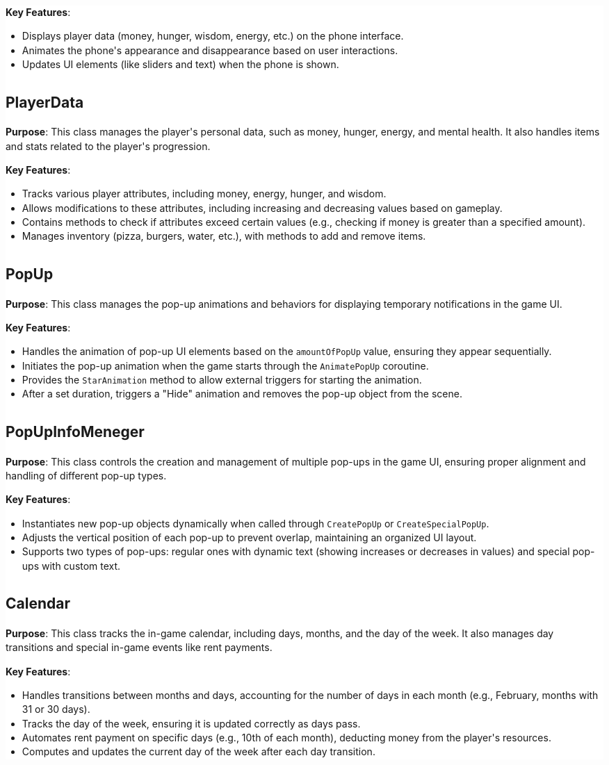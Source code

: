 **Key Features**:
- Displays player data (money, hunger, wisdom, energy, etc.) on the phone interface.
- Animates the phone's appearance and disappearance based on user interactions.
- Updates UI elements (like sliders and text) when the phone is shown.

## PlayerData
**Purpose**: This class manages the player's personal data, such as money, hunger, energy, and mental health. It also handles items and stats related to the player's progression.

**Key Features**:
- Tracks various player attributes, including money, energy, hunger, and wisdom.
- Allows modifications to these attributes, including increasing and decreasing values based on gameplay.
- Contains methods to check if attributes exceed certain values (e.g., checking if money is greater than a specified amount).
- Manages inventory (pizza, burgers, water, etc.), with methods to add and remove items.

## PopUp  
**Purpose**: This class manages the pop-up animations and behaviors for displaying temporary notifications in the game UI.

**Key Features**:
- Handles the animation of pop-up UI elements based on the `amountOfPopUp` value, ensuring they appear sequentially.
- Initiates the pop-up animation when the game starts through the `AnimatePopUp` coroutine.
- Provides the `StarAnimation` method to allow external triggers for starting the animation.
- After a set duration, triggers a "Hide" animation and removes the pop-up object from the scene.

## PopUpInfoMeneger  
**Purpose**: This class controls the creation and management of multiple pop-ups in the game UI, ensuring proper alignment and handling of different pop-up types.

**Key Features**:
- Instantiates new pop-up objects dynamically when called through `CreatePopUp` or `CreateSpecialPopUp`.
- Adjusts the vertical position of each pop-up to prevent overlap, maintaining an organized UI layout.
- Supports two types of pop-ups: regular ones with dynamic text (showing increases or decreases in values) and special pop-ups with custom text.

## Calendar  
**Purpose**: This class tracks the in-game calendar, including days, months, and the day of the week. It also manages day transitions and special in-game events like rent payments.

**Key Features**:
- Handles transitions between months and days, accounting for the number of days in each month (e.g., February, months with 31 or 30 days).
- Tracks the day of the week, ensuring it is updated correctly as days pass.
- Automates rent payment on specific days (e.g., 10th of each month), deducting money from the player's resources.
- Computes and updates the current day of the week after each day transition.
